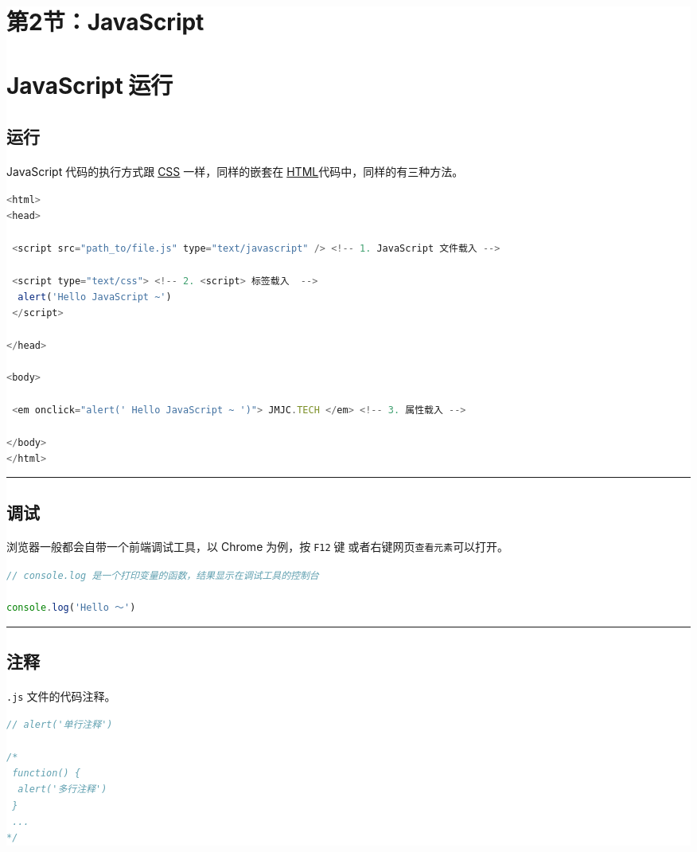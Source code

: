 # 第2节：JavaScript

# JavaScript 运行

## 运行

JavaScript 代码的执行方式跟 [CSS](https://www.jmjc.tech/less/15) 一样，同样的嵌套在 [HTML](https://www.jmjc.tech/less/1)代码中，同样的有三种方法。

```js
<html>
<head>

 <script src="path_to/file.js" type="text/javascript" /> <!-- 1. JavaScript 文件载入 -->

 <script type="text/css"> <!-- 2. <script> 标签载入  -->
  alert('Hello JavaScript ~')
 </script>

</head>

<body>

 <em onclick="alert(' Hello JavaScript ~ ')"> JMJC.TECH </em> <!-- 3. 属性载入 -->

</body>
</html>
```

------

## 调试

浏览器一般都会自带一个前端调试工具，以 Chrome 为例，按 `F12` 键 或者右键网页`查看元素`可以打开。

```js
// console.log 是一个打印变量的函数，结果显示在调试工具的控制台

console.log('Hello ～')
```

------

## 注释

`.js` 文件的代码注释。

```js
// alert('单行注释')

/*
 function() {
  alert('多行注释')
 }
 ... 
*/
```
